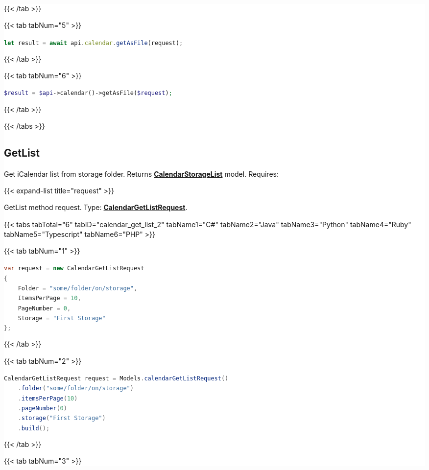 {{< /tab >}}

{{< tab tabNum="5" >}}

```typescript
let result = await api.calendar.getAsFile(request);
```

{{< /tab >}}

{{< tab tabNum="6" >}}

```php
$result = $api->calendar()->getAsFile($request);
```

{{< /tab >}}

{{< /tabs >}}
## GetList

Get iCalendar list from storage folder. 
Returns [**CalendarStorageList**](/email/reference-model-calendar-storage-list/) model. Requires:

{{< expand-list title="request" >}}

GetList method request. Type: [**CalendarGetListRequest**](/email/reference-model-calendar-get-list-request/).

{{< tabs tabTotal="6" tabID="calendar_get_list_2" tabName1="C#" tabName2="Java" tabName3="Python" tabName4="Ruby" tabName5="Typescript" tabName6="PHP" >}}

{{< tab tabNum="1" >}}

```csharp
var request = new CalendarGetListRequest
{ 
    Folder = "some/folder/on/storage",
    ItemsPerPage = 10,
    PageNumber = 0,
    Storage = "First Storage"
};
```

{{< /tab >}}

{{< tab tabNum="2" >}}

```java
CalendarGetListRequest request = Models.calendarGetListRequest()
    .folder("some/folder/on/storage")
    .itemsPerPage(10)
    .pageNumber(0)
    .storage("First Storage")
    .build();
```

{{< /tab >}}

{{< tab tabNum="3" >}}
